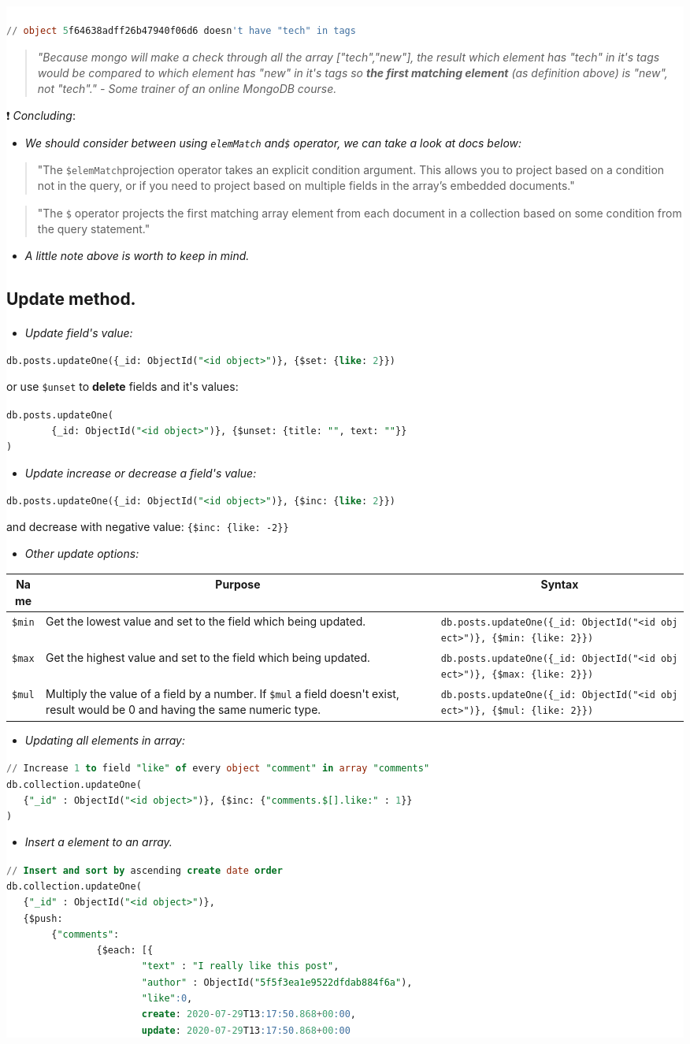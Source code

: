 ``` sql

// object 5f64638adff26b47940f06d6 doesn't have "tech" in tags
```
> *"Because mongo will make a check through all the array ["tech","new"], the result which element has "tech" in it's tags would be compared to which element has "new" in it's tags so **the first matching element** (as definition above) is "new", not "tech"." - Some trainer of an online MongoDB course.*

:exclamation: *Concluding*: 
* *We should consider between using `elemMatch` and`$` operator, we can take a look at docs below:*
> "The `$elemMatch`projection operator takes an explicit condition argument. This allows you to project based on a condition not in the query, or if you need to project based on multiple fields in the array’s embedded documents."

> "The `$` operator projects the first matching array element from each document in a collection based on some condition from the query statement."
* *A little note above is worth to keep in mind.*

## Update method.
* *Update field's value:*
```sql
db.posts.updateOne({_id: ObjectId("<id object>")}, {$set: {like: 2}})
```
or use `$unset` to **delete** fields and it's values:
```sql
db.posts.updateOne(
        {_id: ObjectId("<id object>")}, {$unset: {title: "", text: ""}}
)
```
* *Update increase or decrease a field's value:*
```sql
db.posts.updateOne({_id: ObjectId("<id object>")}, {$inc: {like: 2}})
```
and decrease with negative value: `{$inc: {like: -2}}`
* *Other update options:*

Name | Purpose | Syntax
-----|---------|--------
`$min` |Get the lowest value and set to the field which being updated. | `db.posts.updateOne({_id: ObjectId("<id object>")}, {$min: {like: 2}})`
`$max` |Get the highest value and set to the field which being updated. | `db.posts.updateOne({_id: ObjectId("<id object>")}, {$max: {like: 2}})`
`$mul` |Multiply the value of a field by a number. If `$mul` a field doesn't exist, result would be 0 and having the same numeric type.| `db.posts.updateOne({_id: ObjectId("<id object>")}, {$mul: {like: 2}})`

* *Updating all elements in array:*
```sql
// Increase 1 to field "like" of every object "comment" in array "comments"
db.collection.updateOne(
   {"_id" : ObjectId("<id object>")}, {$inc: {"comments.$[].like:" : 1}}
)
```
* *Insert a element to an array.*
```sql
// Insert and sort by ascending create date order
db.collection.updateOne(
   {"_id" : ObjectId("<id object>")}, 
   {$push: 
        {"comments": 
                {$each: [{
                        "text" : "I really like this post",
                        "author" : ObjectId("5f5f3ea1e9522dfdab884f6a"),
                        "like":0,
                        create: 2020-07-29T13:17:50.868+00:00,
                        update: 2020-07-29T13:17:50.868+00:00
```